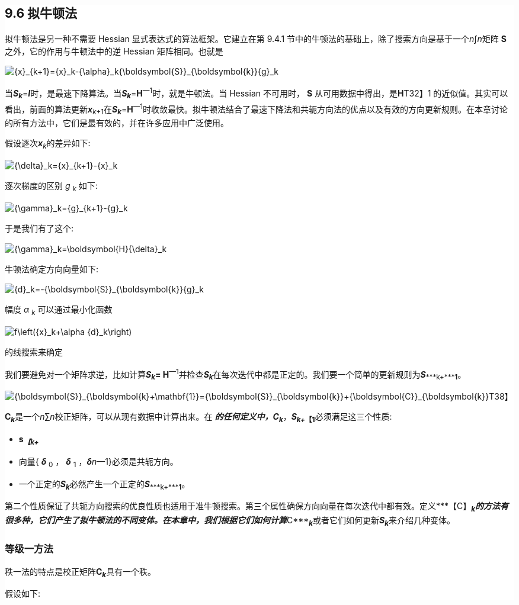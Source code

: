## 9.6 拟牛顿法

拟牛顿法是另一种不需要 Hessian 显式表达式的算法框架。它建立在第 9.4.1 节中的牛顿法的基础上，除了搜索方向是基于一个*n*∫*n*矩阵 **S** 之外，它的作用与牛顿法中的逆 Hessian 矩阵相同。也就是

![$$ {x}_{k+1}={x}_k-{\alpha}_k{\boldsymbol{S}}_{\boldsymbol{k}}{g}_k $$](../images/500382_1_En_9_Chapter/500382_1_En_9_Chapter_TeX_Equbk.png)

当***S***<sub>***k***</sub>=***I***时，是最速下降算法。当***S***<sub>***k***</sub>=**H**<sup>—1</sup>时，就是牛顿法。当 Hessian 不可用时， **S** 从可用数据中得出，是**H**T32】1 的近似值。其实可以看出，前面的算法更新***x***<sub>*k*+1</sub>在***S***<sub>***k***</sub>=**H**<sup>—1</sup>时收敛最快。拟牛顿法结合了最速下降法和共轭方向法的优点以及有效的方向更新规则。在本章讨论的所有方法中，它们是最有效的，并在许多应用中广泛使用。

假设逐次***x***<sub>*k*</sub>的差异如下:

![$$ {\delta}_k={x}_{k+1}-{x}_k $$](../images/500382_1_En_9_Chapter/500382_1_En_9_Chapter_TeX_Equbl.png)

逐次梯度的区别 *g* <sub>*k*</sub> 如下:

![$$ {\gamma}_k={g}_{k+1}-{g}_k $$](../images/500382_1_En_9_Chapter/500382_1_En_9_Chapter_TeX_Equbm.png)

于是我们有了这个:

![$$ {\gamma}_k=\boldsymbol{H}{\delta}_k $$](../images/500382_1_En_9_Chapter/500382_1_En_9_Chapter_TeX_Equbn.png)

牛顿法确定方向向量如下:

![$$ {d}_k=-{\boldsymbol{S}}_{\boldsymbol{k}}{g}_k $$](../images/500382_1_En_9_Chapter/500382_1_En_9_Chapter_TeX_Equbo.png)

幅度 *α* <sub>*k*</sub> 可以通过最小化函数

![$$ f\left({x}_k+\alpha {d}_k\right) $$](../images/500382_1_En_9_Chapter/500382_1_En_9_Chapter_TeX_Equbp.png)

的线搜索来确定

我们要避免对一个矩阵求逆，比如计算***S***<sub>***k***</sub>**= H**<sup>—1</sup>并检查***S***<sub>***k***</sub>在每次迭代中都是正定的。我们要一个简单的更新规则为***S***<sub>***k+*****1**</sub>。

![$$ {\boldsymbol{S}}_{\boldsymbol{k}+\mathbf{1}}={\boldsymbol{S}}_{\boldsymbol{k}}+{\boldsymbol{C}}_{\boldsymbol{k}} $$](../images/500382_1_En_9_Chapter/500382_1_En_9_Chapter_TeX_Equbq.png)T38】

**C**<sub>***k***</sub>是一个*n*∑*n*校正矩阵，可以从现有数据中计算出来。在 ***的任何定义中，C***<sub>***k***</sub>，***S***<sub>***k+*****【1**</sub>必须满足这三个性质:

*   **s**<sub>***【k+***</sub>

*   向量{ ***δ*** <sub>0</sub> ， ***δ*** <sub>1</sub> ，***δ****n*—1}必须是共轭方向。

*   一个正定的***S***<sub>***k***</sub>必然产生一个正定的***S***<sub>***k+*****1**</sub>。

第二个性质保证了共轭方向搜索的优良性质也适用于准牛顿搜索。第三个属性确保方向向量在每次迭代中都有效。定义***【C】***<sub>***k***</sub>的方法有很多种，它们产生了拟牛顿法的不同变体。在本章中，我们根据它们如何计算***C***<sub>***k***</sub>或者它们如何更新***S***<sub>***k***</sub>来介绍几种变体。

### 等级一方法

秩一法的特点是校正矩阵**C**<sub>***k***</sub>具有一个秩。

假设如下:
